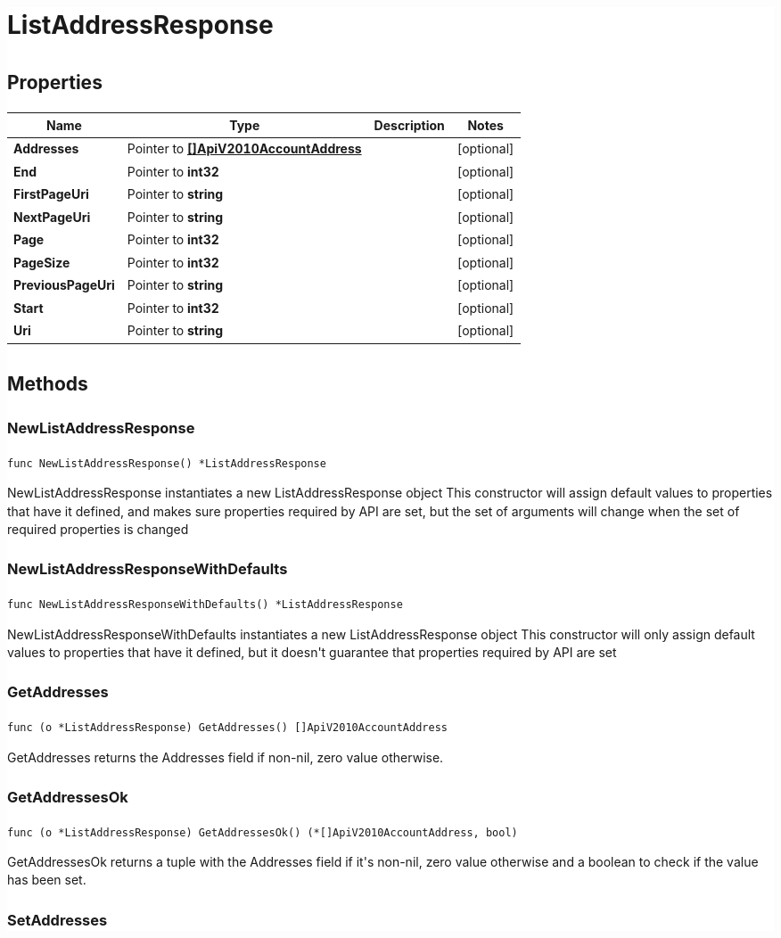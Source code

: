 # ListAddressResponse

## Properties

Name | Type | Description | Notes
------------ | ------------- | ------------- | -------------
**Addresses** | Pointer to [**[]ApiV2010AccountAddress**](ApiV2010AccountAddress.md) |  | [optional] 
**End** | Pointer to **int32** |  | [optional] 
**FirstPageUri** | Pointer to **string** |  | [optional] 
**NextPageUri** | Pointer to **string** |  | [optional] 
**Page** | Pointer to **int32** |  | [optional] 
**PageSize** | Pointer to **int32** |  | [optional] 
**PreviousPageUri** | Pointer to **string** |  | [optional] 
**Start** | Pointer to **int32** |  | [optional] 
**Uri** | Pointer to **string** |  | [optional] 

## Methods

### NewListAddressResponse

`func NewListAddressResponse() *ListAddressResponse`

NewListAddressResponse instantiates a new ListAddressResponse object
This constructor will assign default values to properties that have it defined,
and makes sure properties required by API are set, but the set of arguments
will change when the set of required properties is changed

### NewListAddressResponseWithDefaults

`func NewListAddressResponseWithDefaults() *ListAddressResponse`

NewListAddressResponseWithDefaults instantiates a new ListAddressResponse object
This constructor will only assign default values to properties that have it defined,
but it doesn't guarantee that properties required by API are set

### GetAddresses

`func (o *ListAddressResponse) GetAddresses() []ApiV2010AccountAddress`

GetAddresses returns the Addresses field if non-nil, zero value otherwise.

### GetAddressesOk

`func (o *ListAddressResponse) GetAddressesOk() (*[]ApiV2010AccountAddress, bool)`

GetAddressesOk returns a tuple with the Addresses field if it's non-nil, zero value otherwise
and a boolean to check if the value has been set.

### SetAddresses
